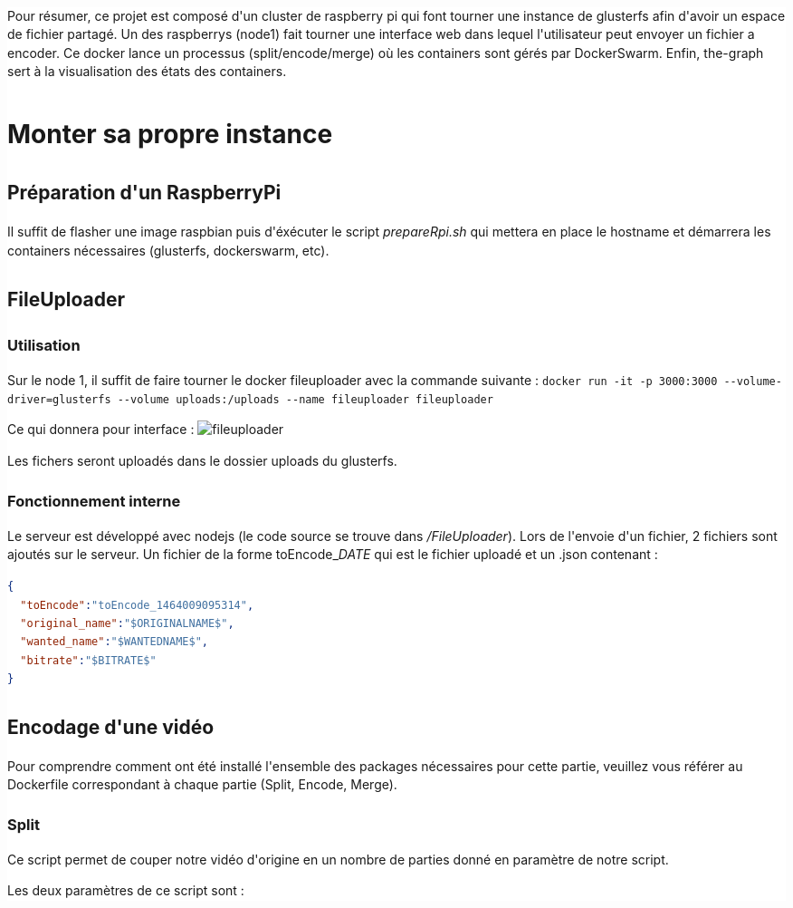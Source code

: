 Pour résumer, ce projet est composé d'un cluster de raspberry pi qui font tourner une instance de glusterfs afin d'avoir un espace de fichier partagé. Un des raspberrys (node1) fait tourner une interface web dans lequel l'utilisateur peut envoyer un fichier a encoder. Ce docker lance un processus (split/encode/merge) où les containers sont gérés par DockerSwarm. Enfin, the-graph sert à la visualisation des états des containers.

# Monter sa propre instance

## Préparation d'un RaspberryPi

Il suffit de flasher une image raspbian puis d'éxécuter le script _prepareRpi.sh_ qui mettera en place le hostname et démarrera les containers nécessaires (glusterfs, dockerswarm, etc).

## FileUploader

### Utilisation

Sur le node 1, il suffit de faire tourner le docker fileuploader avec la commande suivante : `docker run -it -p 3000:3000 --volume-driver=glusterfs --volume uploads:/uploads --name fileuploader fileuploader`

Ce qui donnera pour interface : ![fileuploader](rsc/fileuploader.png)

Les fichers seront uploadés dans le dossier uploads du glusterfs.

### Fonctionnement interne

Le serveur est développé avec nodejs (le code source se trouve dans _/FileUploader_). Lors de l'envoie d'un fichier, 2 fichiers sont ajoutés sur le serveur. Un fichier de la forme toEncode_$DATE$ qui est le fichier uploadé et un .json contenant :

```json
{
  "toEncode":"toEncode_1464009095314",
  "original_name":"$ORIGINALNAME$",
  "wanted_name":"$WANTEDNAME$",
  "bitrate":"$BITRATE$"
}
```

## Encodage d'une vidéo

Pour comprendre comment ont été installé l'ensemble des packages nécessaires pour cette partie, veuillez vous référer au Dockerfile correspondant à chaque partie (Split, Encode, Merge).

### Split

Ce script permet de couper notre vidéo d'origine en un nombre de parties donné en paramètre de notre script.

Les deux paramètres de ce script sont :
